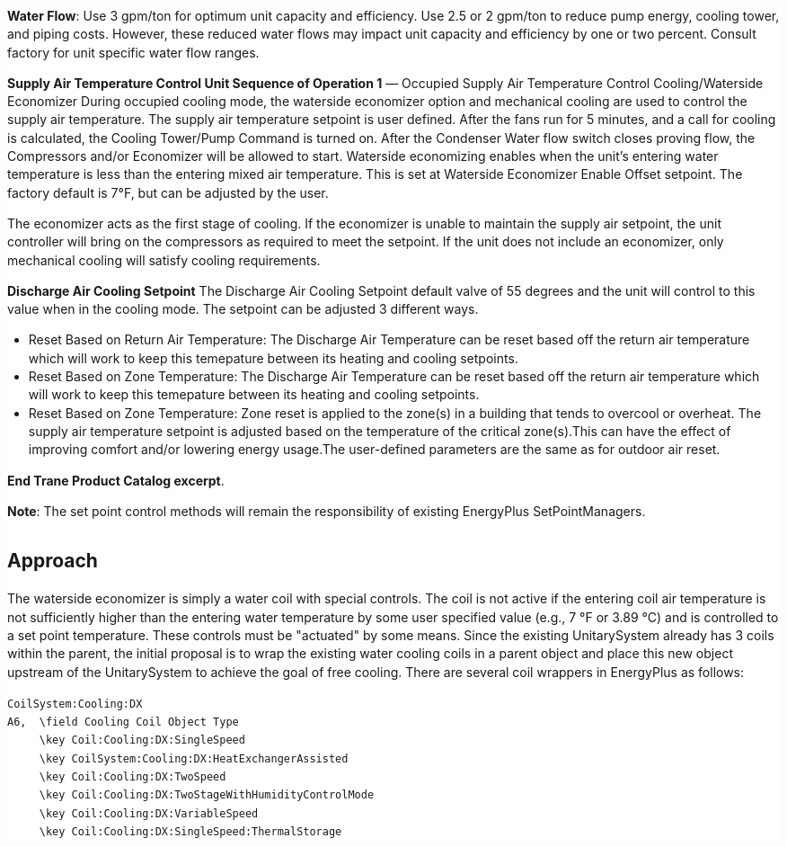 **Water Flow**: Use 3 gpm/ton for optimum unit capacity and efficiency. Use 2.5 or 2 gpm/ton to reduce pump energy, cooling tower, and piping costs. However, these reduced water flows may impact unit capacity and efficiency by one or two percent. Consult factory for unit specific water flow ranges.

**Supply Air Temperature Control Unit Sequence of Operation
1** — Occupied Supply Air Temperature Control Cooling/Waterside Economizer
During occupied cooling mode, the waterside economizer option and mechanical cooling are used to control the supply air temperature. The supply air temperature setpoint is user defined.
After the fans run for 5 minutes, and a call for cooling is calculated, the Cooling Tower/Pump Command is turned on. After the Condenser Water flow switch closes proving flow, the
Compressors and/or Economizer will be allowed to start.
Waterside economizing enables when the unit’s entering water temperature is less than the
entering mixed air temperature. This is set at Waterside Economizer Enable Offset setpoint. The factory default is 7°F, but can be adjusted by the user.

The economizer acts as the first stage of cooling. If the economizer is unable to maintain the supply air setpoint, the unit controller will bring on the compressors as required to meet the setpoint. If the unit does not include an economizer, only mechanical cooling will satisfy cooling requirements.

**Discharge Air Cooling Setpoint** The Discharge Air Cooling Setpoint default valve of 55 degrees and the unit will control to this value when in the cooling mode. The setpoint can be adjusted 3 different ways.

 - Reset Based on Return Air Temperature: The Discharge Air Temperature can be reset based off the return air temperature which will work to keep this temepature between its heating and cooling setpoints.
 - Reset Based on Zone Temperature: The Discharge Air Temperature can be reset based off the return air temperature which will work to keep this temepature between its heating and cooling setpoints.
 - Reset Based on Zone Temperature: Zone reset is applied to the zone(s) in a building that tends to overcool or overheat. The supply air temperature setpoint is adjusted based on the temperature of the critical zone(s).This can have the effect of improving comfort and/or lowering energy usage.The user-defined parameters are the same as for outdoor air reset.

**End Trane Product Catalog excerpt**.


**Note**: The set point control methods will remain the responsibility of existing EnergyPlus SetPointManagers.

## Approach ##

The waterside economizer is simply a water coil with special controls. The coil is not active if the entering coil air temperature is not sufficiently higher than the entering water temperature by some user specified value (e.g., 7 °F or 3.89 °C) and is controlled to a set point temperature. These controls must be "actuated" by some means. Since the existing UnitarySystem already has 3 coils within the parent, the initial  proposal is to wrap the existing water cooling coils in a parent object and place this new object upstream of the UnitarySystem to achieve the goal of free cooling. There are several coil wrappers in EnergyPlus as follows:

    CoilSystem:Cooling:DX
    A6,  \field Cooling Coil Object Type
         \key Coil:Cooling:DX:SingleSpeed
         \key CoilSystem:Cooling:DX:HeatExchangerAssisted
         \key Coil:Cooling:DX:TwoSpeed
         \key Coil:Cooling:DX:TwoStageWithHumidityControlMode
         \key Coil:Cooling:DX:VariableSpeed
         \key Coil:Cooling:DX:SingleSpeed:ThermalStorage
